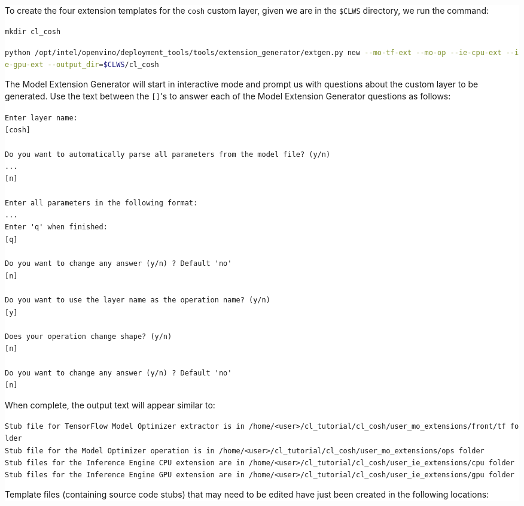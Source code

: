 To create the four extension templates for the `cosh` custom layer, given we are in the `$CLWS`
directory, we run the command:

```
mkdir cl_cosh
```

```bash
python /opt/intel/openvino/deployment_tools/tools/extension_generator/extgen.py new --mo-tf-ext --mo-op --ie-cpu-ext --ie-gpu-ext --output_dir=$CLWS/cl_cosh
```

The Model Extension Generator will start in interactive mode and prompt us with questions 
about the custom layer to be generated.  Use the text between the `[]`'s to answer each 
of the Model Extension Generator questions as follows:

```
Enter layer name: 
[cosh]

Do you want to automatically parse all parameters from the model file? (y/n)
...
[n]

Enter all parameters in the following format:
...
Enter 'q' when finished:
[q]

Do you want to change any answer (y/n) ? Default 'no'
[n]

Do you want to use the layer name as the operation name? (y/n)
[y]

Does your operation change shape? (y/n)  
[n]

Do you want to change any answer (y/n) ? Default 'no'
[n]
```

When complete, the output text will appear similar to:
```
Stub file for TensorFlow Model Optimizer extractor is in /home/<user>/cl_tutorial/cl_cosh/user_mo_extensions/front/tf folder
Stub file for the Model Optimizer operation is in /home/<user>/cl_tutorial/cl_cosh/user_mo_extensions/ops folder
Stub files for the Inference Engine CPU extension are in /home/<user>/cl_tutorial/cl_cosh/user_ie_extensions/cpu folder
Stub files for the Inference Engine GPU extension are in /home/<user>/cl_tutorial/cl_cosh/user_ie_extensions/gpu folder
```

Template files (containing source code stubs) that may need to be edited have just been 
created in the following locations:
